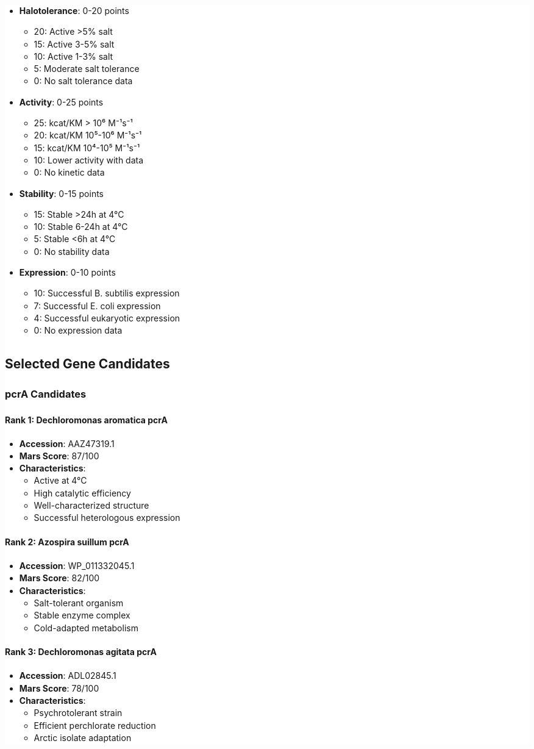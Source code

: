 - **Halotolerance**: 0-20 points
  - 20: Active >5% salt
  - 15: Active 3-5% salt
  - 10: Active 1-3% salt
  - 5: Moderate salt tolerance
  - 0: No salt tolerance data

- **Activity**: 0-25 points
  - 25: kcat/KM > 10⁶ M⁻¹s⁻¹
  - 20: kcat/KM 10⁵-10⁶ M⁻¹s⁻¹
  - 15: kcat/KM 10⁴-10⁵ M⁻¹s⁻¹
  - 10: Lower activity with data
  - 0: No kinetic data

- **Stability**: 0-15 points
  - 15: Stable >24h at 4°C
  - 10: Stable 6-24h at 4°C
  - 5: Stable <6h at 4°C
  - 0: No stability data

- **Expression**: 0-10 points
  - 10: Successful B. subtilis expression
  - 7: Successful E. coli expression
  - 4: Successful eukaryotic expression
  - 0: No expression data

## Selected Gene Candidates

### pcrA Candidates

#### Rank 1: Dechloromonas aromatica pcrA
- **Accession**: AAZ47319.1
- **Mars Score**: 87/100
- **Characteristics**:
  - Active at 4°C
  - High catalytic efficiency
  - Well-characterized structure
  - Successful heterologous expression

#### Rank 2: Azospira suillum pcrA
- **Accession**: WP_011332045.1
- **Mars Score**: 82/100
- **Characteristics**:
  - Salt-tolerant organism
  - Stable enzyme complex
  - Cold-adapted metabolism

#### Rank 3: Dechloromonas agitata pcrA
- **Accession**: ADL02845.1
- **Mars Score**: 78/100
- **Characteristics**:
  - Psychrotolerant strain
  - Efficient perchlorate reduction
  - Arctic isolate adaptation

